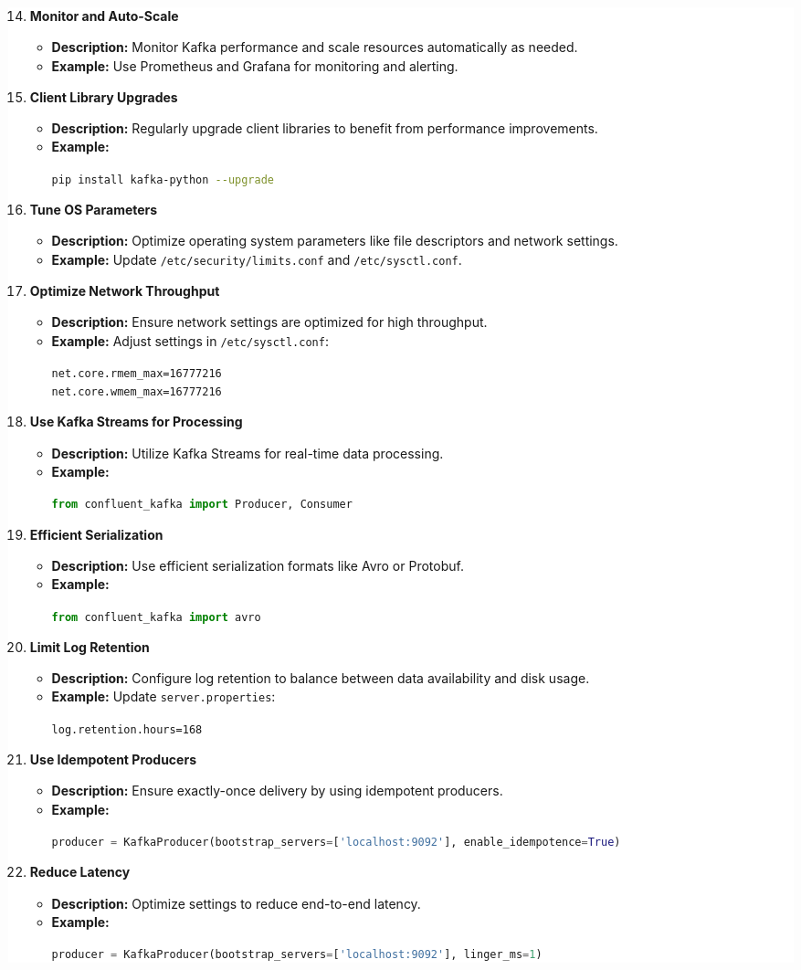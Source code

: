 14. **Monitor and Auto-Scale**
    - **Description:** Monitor Kafka performance and scale resources automatically as needed.
    - **Example:** Use Prometheus and Grafana for monitoring and alerting.

15. **Client Library Upgrades**
    - **Description:** Regularly upgrade client libraries to benefit from performance improvements.
    - **Example:** 
      ```bash
      pip install kafka-python --upgrade
      ```

16. **Tune OS Parameters**
    - **Description:** Optimize operating system parameters like file descriptors and network settings.
    - **Example:** Update `/etc/security/limits.conf` and `/etc/sysctl.conf`.

17. **Optimize Network Throughput**
    - **Description:** Ensure network settings are optimized for high throughput.
    - **Example:** Adjust settings in `/etc/sysctl.conf`:
      ```properties
      net.core.rmem_max=16777216
      net.core.wmem_max=16777216
      ```

18. **Use Kafka Streams for Processing**
    - **Description:** Utilize Kafka Streams for real-time data processing.
    - **Example:**
      ```python
      from confluent_kafka import Producer, Consumer
      ```

19. **Efficient Serialization**
    - **Description:** Use efficient serialization formats like Avro or Protobuf.
    - **Example:**
      ```python
      from confluent_kafka import avro
      ```

20. **Limit Log Retention**
    - **Description:** Configure log retention to balance between data availability and disk usage.
    - **Example:** Update `server.properties`:
      ```properties
      log.retention.hours=168
      ```

21. **Use Idempotent Producers**
    - **Description:** Ensure exactly-once delivery by using idempotent producers.
    - **Example:**
      ```python
      producer = KafkaProducer(bootstrap_servers=['localhost:9092'], enable_idempotence=True)
      ```

22. **Reduce Latency**
    - **Description:** Optimize settings to reduce end-to-end latency.
    - **Example:**
      ```python
      producer = KafkaProducer(bootstrap_servers=['localhost:9092'], linger_ms=1)
      ```
